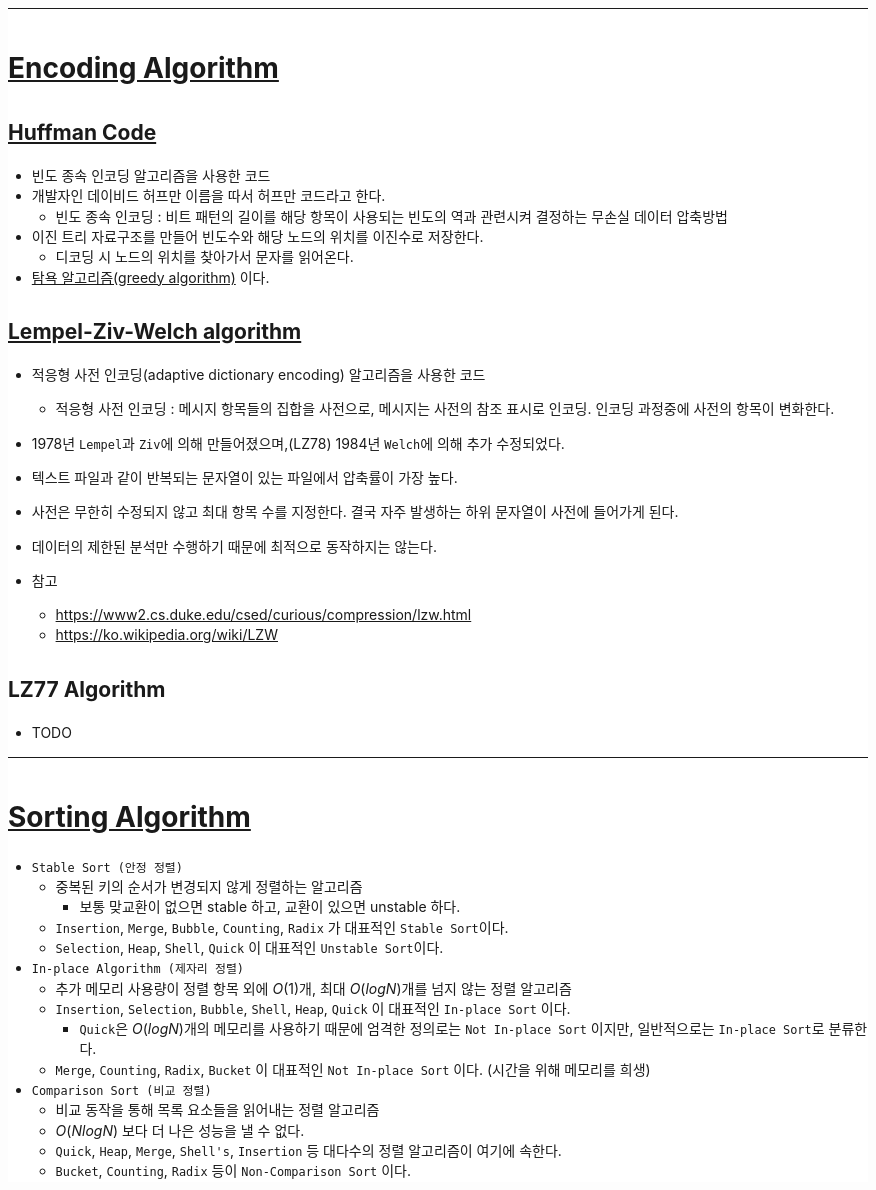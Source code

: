 
---
# [Encoding Algorithm](../EncodingAlgorithm/EncodingAlgorithm.cpp)


## [Huffman Code](../EncodingAlgorithm/Huffman.h)

  - 빈도 종속 인코딩 알고리즘을 사용한 코드
  - 개발자인 데이비드 허프만 이름을 따서 허프만 코드라고 한다.
    - 빈도 종속 인코딩 : 비트 패턴의 길이를 해당 항목이 사용되는 빈도의 역과 관련시켜 결정하는 무손실 데이터 압축방법
  - 이진 트리 자료구조를 만들어 빈도수와 해당 노드의 위치를 이진수로 저장한다.
    - 디코딩 시 노드의 위치를 찾아가서 문자를 읽어온다.
  - [탐욕 알고리즘(greedy algorithm)] 이다.

## [Lempel-Ziv-Welch algorithm](../EncodingAlgorithm/LZWAlgorithm.h)

  - 적응형 사전 인코딩(adaptive dictionary encoding) 알고리즘을 사용한 코드
    - 적응형 사전 인코딩 : 메시지 항목들의 집합을 사전으로, 메시지는 사전의 참조 표시로 인코딩. 인코딩 과정중에 사전의 항목이 변화한다.
  - 1978년 `Lempel`과 `Ziv`에 의해 만들어졌으며,(LZ78) 1984년 `Welch`에 의해 추가 수정되었다.
  - 텍스트 파일과 같이 반복되는 문자열이 있는 파일에서 압축률이 가장 높다.
  - 사전은 무한히 수정되지 않고 최대 항목 수를 지정한다. 결국 자주 발생하는 하위 문자열이 사전에 들어가게 된다.
  - 데이터의 제한된 분석만 수행하기 때문에 최적으로 동작하지는 않는다.

  - 참고
    - https://www2.cs.duke.edu/csed/curious/compression/lzw.html
    - https://ko.wikipedia.org/wiki/LZW

## LZ77 Algorithm

  - TODO



---
# [Sorting Algorithm](../SortAlgorithm/SortAlgorithm.cpp)

  - `Stable Sort (안정 정렬)`
    - 중복된 키의 순서가 변경되지 않게 정렬하는 알고리즘
      - 보통 맞교환이 없으면 stable 하고, 교환이 있으면 unstable 하다.
    - `Insertion`, `Merge`, `Bubble`, `Counting`, `Radix` 가 대표적인 `Stable Sort`이다.
    - `Selection`, `Heap`, `Shell`, `Quick` 이 대표적인 `Unstable Sort`이다.
  - `In-place Algorithm (제자리 정렬)`
    - 추가 메모리 사용량이 정렬 항목 외에 $O(1)$개, 최대 $O(logN)$개를 넘지 않는 정렬 알고리즘
    - `Insertion`, `Selection`, `Bubble`, `Shell`, `Heap`, `Quick` 이 대표적인 `In-place Sort` 이다.
      - `Quick`은 $O(logN)$개의 메모리를 사용하기 때문에 엄격한 정의로는 `Not In-place Sort` 이지만, 일반적으로는 `In-place Sort`로 분류한다.
    - `Merge`, `Counting`, `Radix`, `Bucket` 이 대표적인 `Not In-place Sort` 이다. (시간을 위해 메모리를 희생)
  - `Comparison Sort (비교 정렬)`
    - 비교 동작을 통해 목록 요소들을 읽어내는 정렬 알고리즘
    - $O(NlogN)$ 보다 더 나은 성능을 낼 수 없다.
    - `Quick`, `Heap`, `Merge`, `Shell's`, `Insertion` 등 대다수의 정렬 알고리즘이 여기에 속한다.
    - `Bucket`, `Counting`, `Radix` 등이 `Non-Comparison Sort` 이다.


[탐욕 알고리즘(greedy algorithm)]: https://ko.wikipedia.org/wiki/%ED%83%90%EC%9A%95_%EC%95%8C%EA%B3%A0%EB%A6%AC%EC%A6%98
[분할 정복 알고리즘 (Divide and Conquer Algorithm)]: https://ko.wikipedia.org/wiki/%EB%B6%84%ED%95%A0_%EC%A0%95%EB%B3%B5_%EC%95%8C%EA%B3%A0%EB%A6%AC%EC%A6%98
[단일-쌍 최단 경로 문제]: https://ko.wikipedia.org/wiki/%EC%B5%9C%EB%8B%A8_%EA%B2%BD%EB%A1%9C_%EB%AC%B8%EC%A0%9C
[전체-쌍 최단 경로 문제]: https://ko.wikipedia.org/wiki/%EC%B5%9C%EB%8B%A8_%EA%B2%BD%EB%A1%9C_%EB%AC%B8%EC%A0%9C
